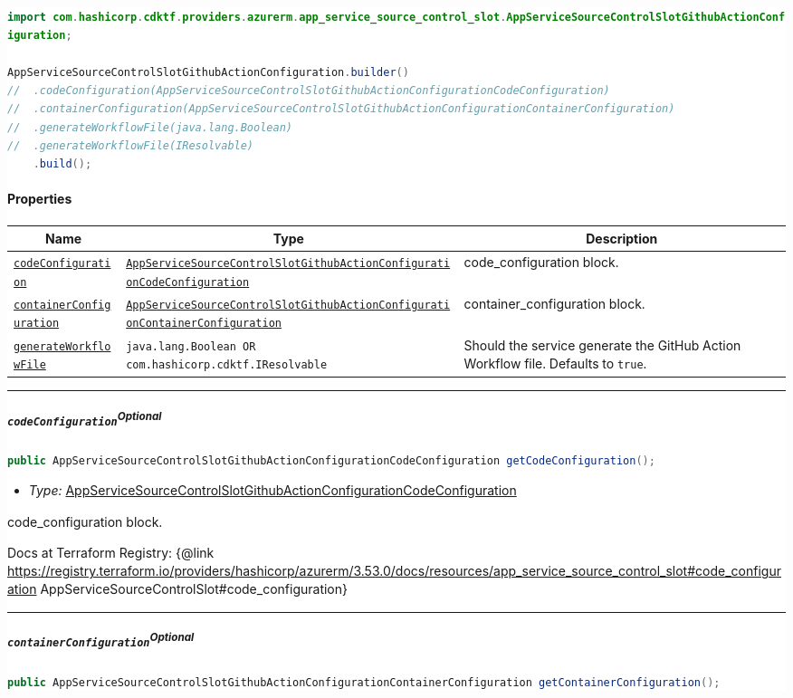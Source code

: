 ```java
import com.hashicorp.cdktf.providers.azurerm.app_service_source_control_slot.AppServiceSourceControlSlotGithubActionConfiguration;

AppServiceSourceControlSlotGithubActionConfiguration.builder()
//  .codeConfiguration(AppServiceSourceControlSlotGithubActionConfigurationCodeConfiguration)
//  .containerConfiguration(AppServiceSourceControlSlotGithubActionConfigurationContainerConfiguration)
//  .generateWorkflowFile(java.lang.Boolean)
//  .generateWorkflowFile(IResolvable)
    .build();
```

#### Properties <a name="Properties" id="Properties"></a>

| **Name** | **Type** | **Description** |
| --- | --- | --- |
| <code><a href="#@cdktf/provider-azurerm.appServiceSourceControlSlot.AppServiceSourceControlSlotGithubActionConfiguration.property.codeConfiguration">codeConfiguration</a></code> | <code><a href="#@cdktf/provider-azurerm.appServiceSourceControlSlot.AppServiceSourceControlSlotGithubActionConfigurationCodeConfiguration">AppServiceSourceControlSlotGithubActionConfigurationCodeConfiguration</a></code> | code_configuration block. |
| <code><a href="#@cdktf/provider-azurerm.appServiceSourceControlSlot.AppServiceSourceControlSlotGithubActionConfiguration.property.containerConfiguration">containerConfiguration</a></code> | <code><a href="#@cdktf/provider-azurerm.appServiceSourceControlSlot.AppServiceSourceControlSlotGithubActionConfigurationContainerConfiguration">AppServiceSourceControlSlotGithubActionConfigurationContainerConfiguration</a></code> | container_configuration block. |
| <code><a href="#@cdktf/provider-azurerm.appServiceSourceControlSlot.AppServiceSourceControlSlotGithubActionConfiguration.property.generateWorkflowFile">generateWorkflowFile</a></code> | <code>java.lang.Boolean OR com.hashicorp.cdktf.IResolvable</code> | Should the service generate the GitHub Action Workflow file. Defaults to `true`. |

---

##### `codeConfiguration`<sup>Optional</sup> <a name="codeConfiguration" id="@cdktf/provider-azurerm.appServiceSourceControlSlot.AppServiceSourceControlSlotGithubActionConfiguration.property.codeConfiguration"></a>

```java
public AppServiceSourceControlSlotGithubActionConfigurationCodeConfiguration getCodeConfiguration();
```

- *Type:* <a href="#@cdktf/provider-azurerm.appServiceSourceControlSlot.AppServiceSourceControlSlotGithubActionConfigurationCodeConfiguration">AppServiceSourceControlSlotGithubActionConfigurationCodeConfiguration</a>

code_configuration block.

Docs at Terraform Registry: {@link https://registry.terraform.io/providers/hashicorp/azurerm/3.53.0/docs/resources/app_service_source_control_slot#code_configuration AppServiceSourceControlSlot#code_configuration}

---

##### `containerConfiguration`<sup>Optional</sup> <a name="containerConfiguration" id="@cdktf/provider-azurerm.appServiceSourceControlSlot.AppServiceSourceControlSlotGithubActionConfiguration.property.containerConfiguration"></a>

```java
public AppServiceSourceControlSlotGithubActionConfigurationContainerConfiguration getContainerConfiguration();
```
